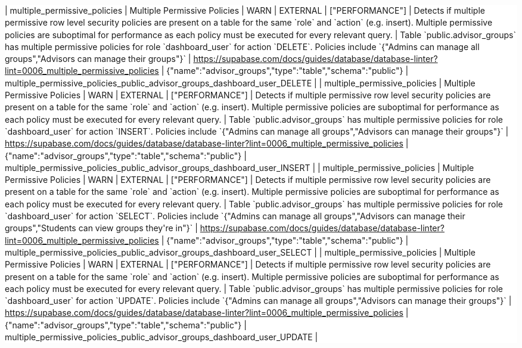 | multiple_permissive_policies | Multiple Permissive Policies | WARN  | EXTERNAL | ["PERFORMANCE"] | Detects if multiple permissive row level security policies are present on a table for the same \`role\` and \`action\` (e.g. insert). Multiple permissive policies are suboptimal for performance as each policy must be executed for every relevant query. | Table \`public.advisor_groups\` has multiple permissive policies for role \`dashboard_user\` for action \`DELETE\`. Policies include \`{"Admins can manage all groups","Advisors can manage their groups"}\`                                                                                                                                                                                                                                                                   | https://supabase.com/docs/guides/database/database-linter?lint=0006_multiple_permissive_policies | {"name":"advisor_groups","type":"table","schema":"public"}                                                                                                              | multiple_permissive_policies_public_advisor_groups_dashboard_user_DELETE                                                             |
| multiple_permissive_policies | Multiple Permissive Policies | WARN  | EXTERNAL | ["PERFORMANCE"] | Detects if multiple permissive row level security policies are present on a table for the same \`role\` and \`action\` (e.g. insert). Multiple permissive policies are suboptimal for performance as each policy must be executed for every relevant query. | Table \`public.advisor_groups\` has multiple permissive policies for role \`dashboard_user\` for action \`INSERT\`. Policies include \`{"Admins can manage all groups","Advisors can manage their groups"}\`                                                                                                                                                                                                                                                                   | https://supabase.com/docs/guides/database/database-linter?lint=0006_multiple_permissive_policies | {"name":"advisor_groups","type":"table","schema":"public"}                                                                                                              | multiple_permissive_policies_public_advisor_groups_dashboard_user_INSERT                                                             |
| multiple_permissive_policies | Multiple Permissive Policies | WARN  | EXTERNAL | ["PERFORMANCE"] | Detects if multiple permissive row level security policies are present on a table for the same \`role\` and \`action\` (e.g. insert). Multiple permissive policies are suboptimal for performance as each policy must be executed for every relevant query. | Table \`public.advisor_groups\` has multiple permissive policies for role \`dashboard_user\` for action \`SELECT\`. Policies include \`{"Admins can manage all groups","Advisors can manage their groups","Students can view groups they're in"}\`                                                                                                                                                                                                                             | https://supabase.com/docs/guides/database/database-linter?lint=0006_multiple_permissive_policies | {"name":"advisor_groups","type":"table","schema":"public"}                                                                                                              | multiple_permissive_policies_public_advisor_groups_dashboard_user_SELECT                                                             |
| multiple_permissive_policies | Multiple Permissive Policies | WARN  | EXTERNAL | ["PERFORMANCE"] | Detects if multiple permissive row level security policies are present on a table for the same \`role\` and \`action\` (e.g. insert). Multiple permissive policies are suboptimal for performance as each policy must be executed for every relevant query. | Table \`public.advisor_groups\` has multiple permissive policies for role \`dashboard_user\` for action \`UPDATE\`. Policies include \`{"Admins can manage all groups","Advisors can manage their groups"}\`                                                                                                                                                                                                                                                                   | https://supabase.com/docs/guides/database/database-linter?lint=0006_multiple_permissive_policies | {"name":"advisor_groups","type":"table","schema":"public"}                                                                                                              | multiple_permissive_policies_public_advisor_groups_dashboard_user_UPDATE                                                             |
